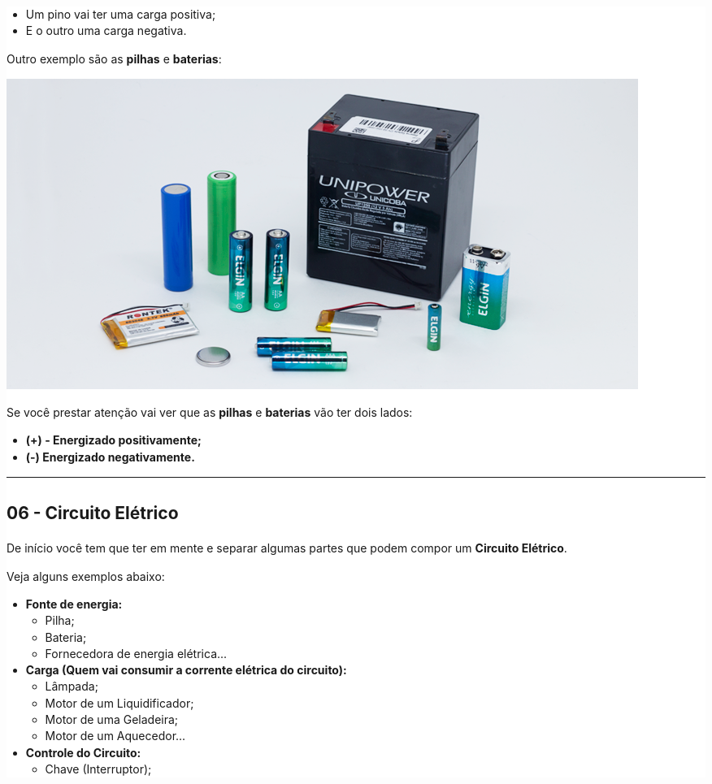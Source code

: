  - Um pino vai ter uma carga positiva;
 - E o outro uma carga negativa.

Outro exemplo são as **pilhas** e **baterias**:

![img](images/pilhas-baterias.png)  

Se você prestar atenção vai ver que as **pilhas** e **baterias** vão ter dois lados:

 - **(+) - Energizado positivamente;**
 - **(-) Energizado negativamente.**

---

<div id="06"></div>

## 06 - Circuito Elétrico

De início você tem que ter em mente e separar algumas partes que podem compor um **Circuito Elétrico**.

Veja alguns exemplos abaixo:

 - **Fonte de energia:**
   - Pilha;
   - Bateria;
   - Fornecedora de energia elétrica...
 - **Carga (Quem vai consumir a corrente elétrica do circuito):**
   - Lâmpada;
   - Motor de um Liquidificador;
   - Motor de uma Geladeira;
   - Motor de um Aquecedor...
 - **Controle do Circuito:**
   - Chave (Interruptor);
